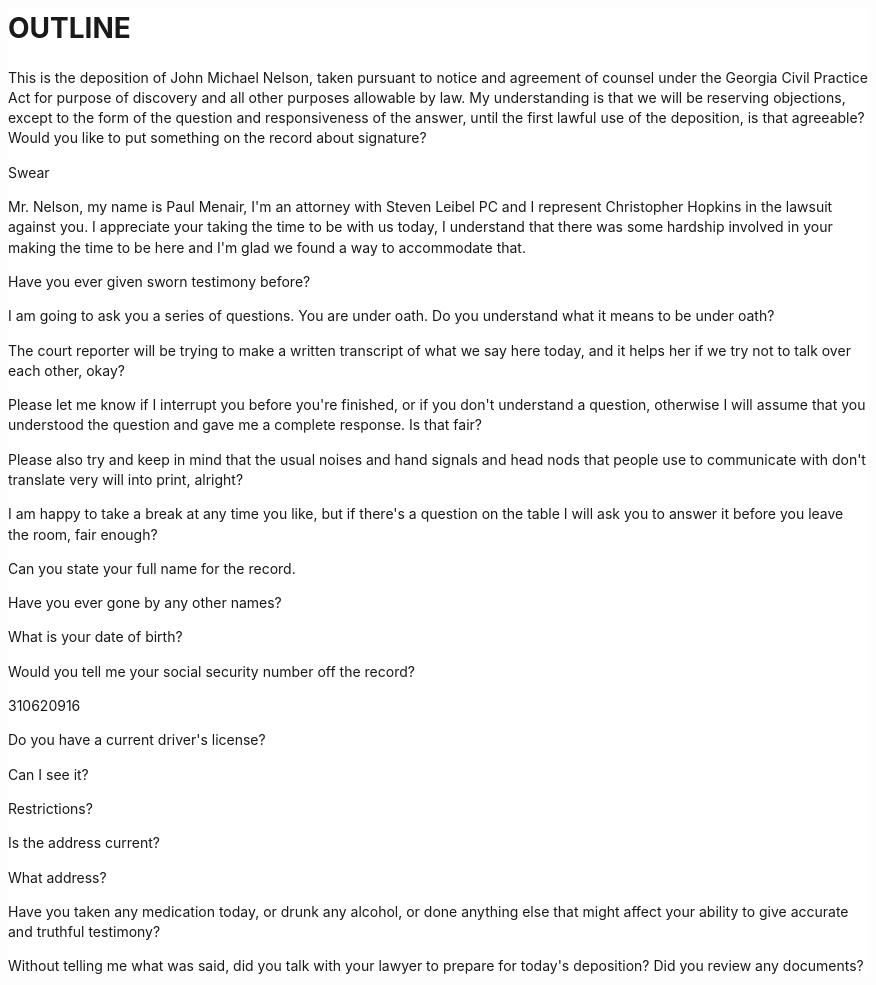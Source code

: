 # OUTLINE

This is the deposition of John Michael Nelson, taken pursuant to notice and agreement of counsel under the Georgia Civil Practice Act for purpose of discovery and all other purposes allowable by law. My understanding is that we will be reserving objections, except to the form of the question and responsiveness of the answer, until the first lawful use of the deposition, is that agreeable? Would you like to put something on the record about signature?

Swear

Mr. Nelson, my name is Paul Menair, I'm an attorney with Steven Leibel PC and I represent Christopher Hopkins in the lawsuit against you. I appreciate your taking the time to be with us today, I understand that there was some hardship involved in your making the time to be here and I'm glad we found a way to accommodate that.

Have you ever given sworn testimony before?

I am going to ask you a series of questions. You are under oath. Do you understand what it means to be under oath?

The court reporter will be trying to make a written transcript of what we say here today, and it helps her if we try not to talk over each other, okay?

Please let me know if I interrupt you before you're finished, or if you don't understand a question, otherwise I will assume that you understood the question and gave me a complete response. Is that fair?

Please also try and keep in mind that the usual noises and hand signals and head nods that people use to communicate with don't translate very will into print, alright?

I am happy to take a break at any time you like, but if there's a question on the table I will ask you to answer it before you leave the room, fair enough?

Can you state your full name for the record.

Have you ever gone by any other names?

What is your date of birth?

Would you tell me your social security number off the record?

310620916

Do you have a current driver's license?

Can I see it?

Restrictions?

Is the address current?

What address?

Have you taken any medication today, or drunk any alcohol, or done anything else that might affect your ability to give accurate and truthful testimony?

Without telling me what was said, did you talk with your lawyer to prepare for today's deposition? Did you review any documents?

